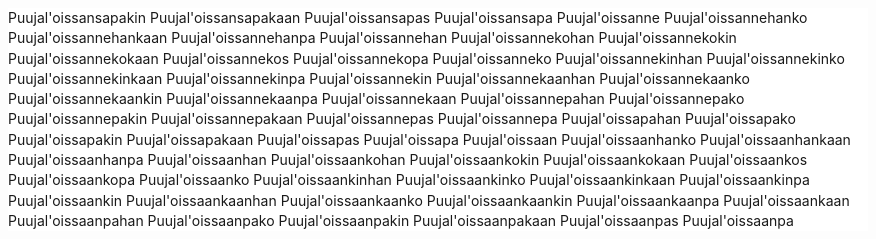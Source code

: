 Puujal'oissansapakin
Puujal'oissansapakaan
Puujal'oissansapas
Puujal'oissansapa
Puujal'oissanne
Puujal'oissannehanko
Puujal'oissannehankaan
Puujal'oissannehanpa
Puujal'oissannehan
Puujal'oissannekohan
Puujal'oissannekokin
Puujal'oissannekokaan
Puujal'oissannekos
Puujal'oissannekopa
Puujal'oissanneko
Puujal'oissannekinhan
Puujal'oissannekinko
Puujal'oissannekinkaan
Puujal'oissannekinpa
Puujal'oissannekin
Puujal'oissannekaanhan
Puujal'oissannekaanko
Puujal'oissannekaankin
Puujal'oissannekaanpa
Puujal'oissannekaan
Puujal'oissannepahan
Puujal'oissannepako
Puujal'oissannepakin
Puujal'oissannepakaan
Puujal'oissannepas
Puujal'oissannepa
Puujal'oissapahan
Puujal'oissapako
Puujal'oissapakin
Puujal'oissapakaan
Puujal'oissapas
Puujal'oissapa
Puujal'oissaan
Puujal'oissaanhanko
Puujal'oissaanhankaan
Puujal'oissaanhanpa
Puujal'oissaanhan
Puujal'oissaankohan
Puujal'oissaankokin
Puujal'oissaankokaan
Puujal'oissaankos
Puujal'oissaankopa
Puujal'oissaanko
Puujal'oissaankinhan
Puujal'oissaankinko
Puujal'oissaankinkaan
Puujal'oissaankinpa
Puujal'oissaankin
Puujal'oissaankaanhan
Puujal'oissaankaanko
Puujal'oissaankaankin
Puujal'oissaankaanpa
Puujal'oissaankaan
Puujal'oissaanpahan
Puujal'oissaanpako
Puujal'oissaanpakin
Puujal'oissaanpakaan
Puujal'oissaanpas
Puujal'oissaanpa